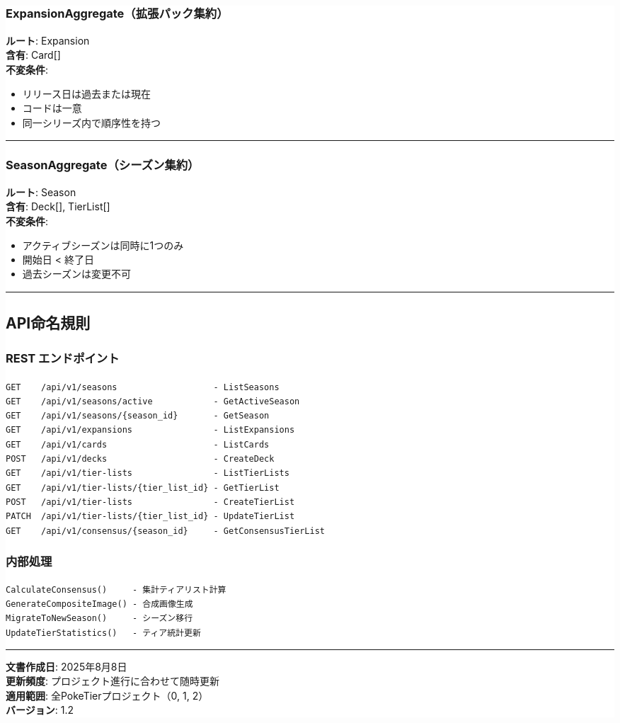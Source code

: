 ### ExpansionAggregate（拡張パック集約）
**ルート**: Expansion  
**含有**: Card[]  
**不変条件**:
- リリース日は過去または現在
- コードは一意
- 同一シリーズ内で順序性を持つ

---

### SeasonAggregate（シーズン集約）
**ルート**: Season  
**含有**: Deck[], TierList[]  
**不変条件**:
- アクティブシーズンは同時に1つのみ
- 開始日 < 終了日
- 過去シーズンは変更不可

---

## API命名規則

### REST エンドポイント
```
GET    /api/v1/seasons                   - ListSeasons
GET    /api/v1/seasons/active            - GetActiveSeason  
GET    /api/v1/seasons/{season_id}       - GetSeason
GET    /api/v1/expansions                - ListExpansions
GET    /api/v1/cards                     - ListCards
POST   /api/v1/decks                     - CreateDeck
GET    /api/v1/tier-lists                - ListTierLists
GET    /api/v1/tier-lists/{tier_list_id} - GetTierList
POST   /api/v1/tier-lists                - CreateTierList
PATCH  /api/v1/tier-lists/{tier_list_id} - UpdateTierList
GET    /api/v1/consensus/{season_id}     - GetConsensusTierList
```

### 内部処理
```
CalculateConsensus()     - 集計ティアリスト計算
GenerateCompositeImage() - 合成画像生成
MigrateToNewSeason()     - シーズン移行
UpdateTierStatistics()   - ティア統計更新
```

---

**文書作成日**: 2025年8月8日  
**更新頻度**: プロジェクト進行に合わせて随時更新  
**適用範囲**: 全PokeTierプロジェクト（0, 1, 2）  
**バージョン**: 1.2

